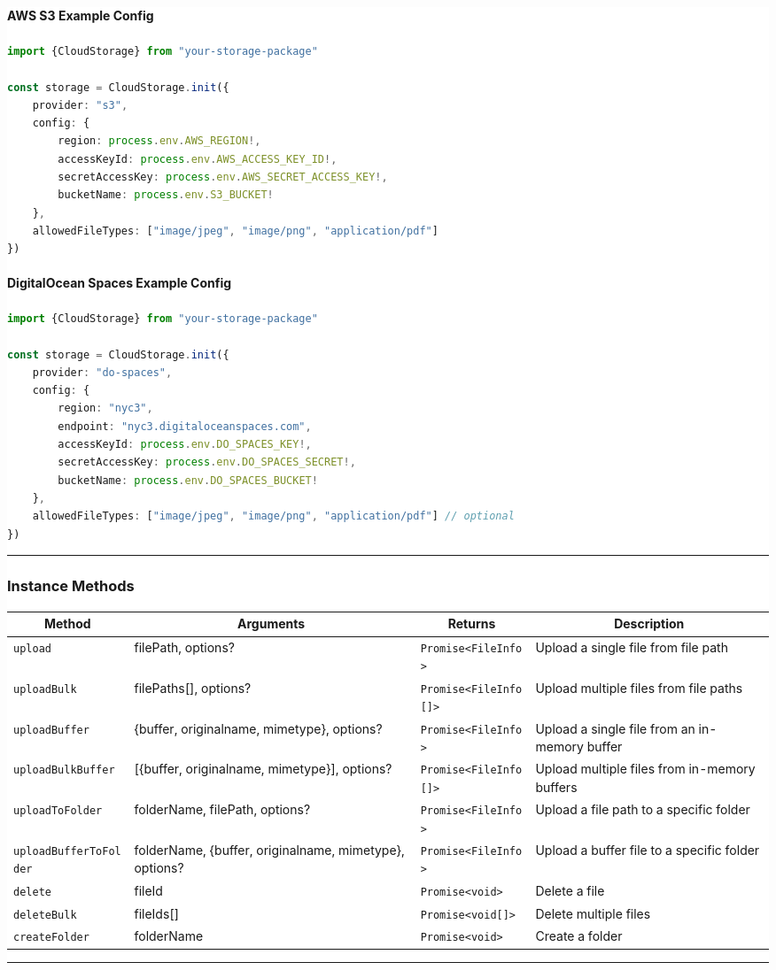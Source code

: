 #### AWS S3 Example Config

```typescript
import {CloudStorage} from "your-storage-package"

const storage = CloudStorage.init({
	provider: "s3",
	config: {
		region: process.env.AWS_REGION!,
		accessKeyId: process.env.AWS_ACCESS_KEY_ID!,
		secretAccessKey: process.env.AWS_SECRET_ACCESS_KEY!,
		bucketName: process.env.S3_BUCKET!
	},
	allowedFileTypes: ["image/jpeg", "image/png", "application/pdf"]
})
```

#### DigitalOcean Spaces Example Config

```typescript
import {CloudStorage} from "your-storage-package"

const storage = CloudStorage.init({
	provider: "do-spaces",
	config: {
		region: "nyc3",
		endpoint: "nyc3.digitaloceanspaces.com",
		accessKeyId: process.env.DO_SPACES_KEY!,
		secretAccessKey: process.env.DO_SPACES_SECRET!,
		bucketName: process.env.DO_SPACES_BUCKET!
	},
	allowedFileTypes: ["image/jpeg", "image/png", "application/pdf"] // optional
})
```

---

### Instance Methods

| Method                 | Arguments                                              | Returns               | Description                                   |
| ---------------------- | ------------------------------------------------------ | --------------------- | --------------------------------------------- |
| `upload`               | filePath, options?                                     | `Promise<FileInfo>`   | Upload a single file from file path           |
| `uploadBulk`           | filePaths[], options?                                  | `Promise<FileInfo[]>` | Upload multiple files from file paths         |
| `uploadBuffer`         | {buffer, originalname, mimetype}, options?             | `Promise<FileInfo>`   | Upload a single file from an in-memory buffer |
| `uploadBulkBuffer`     | [{buffer, originalname, mimetype}], options?           | `Promise<FileInfo[]>` | Upload multiple files from in-memory buffers  |
| `uploadToFolder`       | folderName, filePath, options?                         | `Promise<FileInfo>`   | Upload a file path to a specific folder       |
| `uploadBufferToFolder` | folderName, {buffer, originalname, mimetype}, options? | `Promise<FileInfo>`   | Upload a buffer file to a specific folder     |
| `delete`               | fileId                                                 | `Promise<void>`       | Delete a file                                 |
| `deleteBulk`           | fileIds[]                                              | `Promise<void[]>`     | Delete multiple files                         |
| `createFolder`         | folderName                                             | `Promise<void>`       | Create a folder                               |

---
